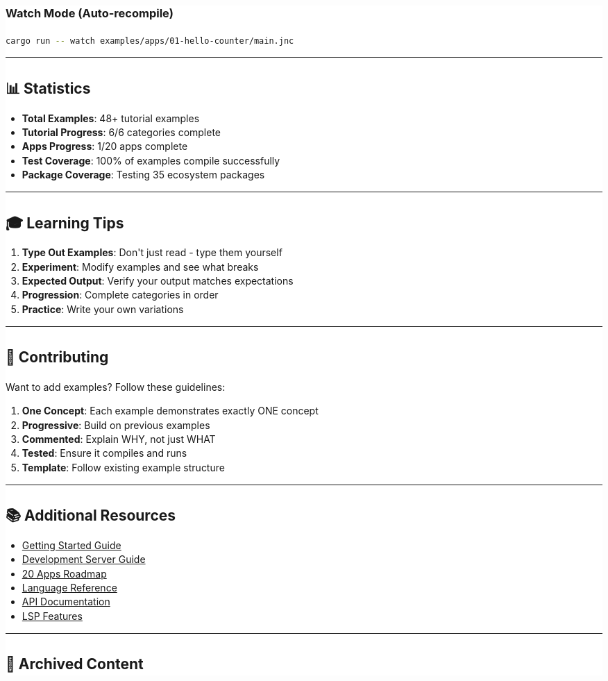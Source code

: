 ### Watch Mode (Auto-recompile)

```bash
cargo run -- watch examples/apps/01-hello-counter/main.jnc
```

---

## 📊 Statistics

- **Total Examples**: 48+ tutorial examples
- **Tutorial Progress**: 6/6 categories complete
- **Apps Progress**: 1/20 apps complete
- **Test Coverage**: 100% of examples compile successfully
- **Package Coverage**: Testing 35 ecosystem packages

---

## 🎓 Learning Tips

1. **Type Out Examples**: Don't just read - type them yourself
2. **Experiment**: Modify examples and see what breaks
3. **Expected Output**: Verify your output matches expectations
4. **Progression**: Complete categories in order
5. **Practice**: Write your own variations

---

## 🤝 Contributing

Want to add examples? Follow these guidelines:

1. **One Concept**: Each example demonstrates exactly ONE concept
2. **Progressive**: Build on previous examples
3. **Commented**: Explain WHY, not just WHAT
4. **Tested**: Ensure it compiles and runs
5. **Template**: Follow existing example structure

---

## 📚 Additional Resources

- [Getting Started Guide](../docs/GETTING_STARTED.md)
- [Development Server Guide](../DEV_SERVER_GUIDE.md)
- [20 Apps Roadmap](../20_APPS_PLAN.md)
- [Language Reference](../CLAUDE.md)
- [API Documentation](../docs/guides/STDLIB_API_REFERENCE.md)
- [LSP Features](../docs/guides/LSP_FEATURES.md)

---

## 📁 Archived Content
